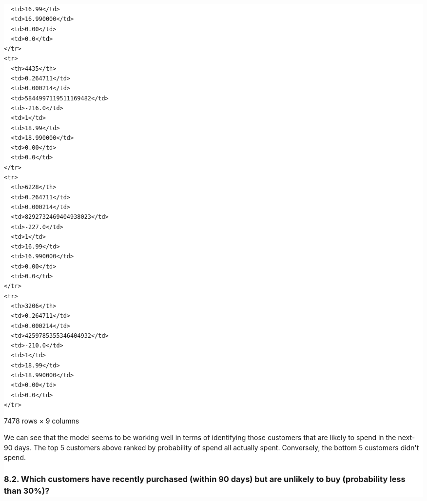       <td>16.99</td>
      <td>16.990000</td>
      <td>0.00</td>
      <td>0.0</td>
    </tr>
    <tr>
      <th>4435</th>
      <td>0.264711</td>
      <td>0.000214</td>
      <td>5844997119511169482</td>
      <td>-216.0</td>
      <td>1</td>
      <td>18.99</td>
      <td>18.990000</td>
      <td>0.00</td>
      <td>0.0</td>
    </tr>
    <tr>
      <th>6228</th>
      <td>0.264711</td>
      <td>0.000214</td>
      <td>8292732469404938023</td>
      <td>-227.0</td>
      <td>1</td>
      <td>16.99</td>
      <td>16.990000</td>
      <td>0.00</td>
      <td>0.0</td>
    </tr>
    <tr>
      <th>3206</th>
      <td>0.264711</td>
      <td>0.000214</td>
      <td>4259785355346404932</td>
      <td>-210.0</td>
      <td>1</td>
      <td>18.99</td>
      <td>18.990000</td>
      <td>0.00</td>
      <td>0.0</td>
    </tr>
  </tbody>
</table>
<p>7478 rows × 9 columns</p>
</div>



We can see that the model seems to be working well in terms of identifying those customers that are likely to spend in the next-90 days. The top 5 customers above ranked by probability of spend all actually spent. Conversely, the bottom 5 customers didn't spend.

### 8.2. Which customers have recently purchased (within 90 days) but are unlikely to buy (probability less than 30%)? 

